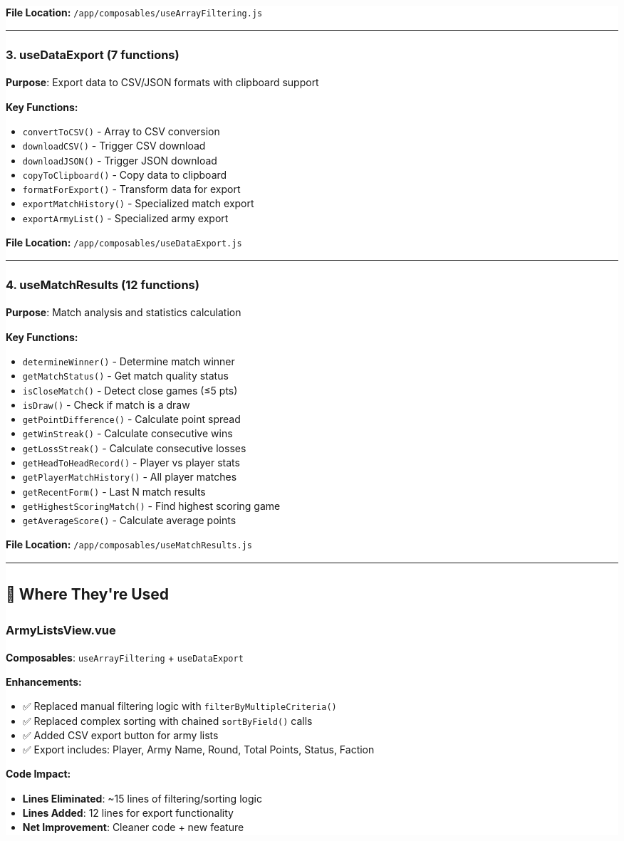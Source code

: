 **File Location:** `/app/composables/useArrayFiltering.js`

---

### 3. useDataExport (7 functions)
**Purpose**: Export data to CSV/JSON formats with clipboard support

**Key Functions:**
- `convertToCSV()` - Array to CSV conversion
- `downloadCSV()` - Trigger CSV download
- `downloadJSON()` - Trigger JSON download
- `copyToClipboard()` - Copy data to clipboard
- `formatForExport()` - Transform data for export
- `exportMatchHistory()` - Specialized match export
- `exportArmyList()` - Specialized army export

**File Location:** `/app/composables/useDataExport.js`

---

### 4. useMatchResults (12 functions)
**Purpose**: Match analysis and statistics calculation

**Key Functions:**
- `determineWinner()` - Determine match winner
- `getMatchStatus()` - Get match quality status
- `isCloseMatch()` - Detect close games (≤5 pts)
- `isDraw()` - Check if match is a draw
- `getPointDifference()` - Calculate point spread
- `getWinStreak()` - Calculate consecutive wins
- `getLossStreak()` - Calculate consecutive losses
- `getHeadToHeadRecord()` - Player vs player stats
- `getPlayerMatchHistory()` - All player matches
- `getRecentForm()` - Last N match results
- `getHighestScoringMatch()` - Find highest scoring game
- `getAverageScore()` - Calculate average points

**File Location:** `/app/composables/useMatchResults.js`

---

## 🚀 Where They're Used

### ArmyListsView.vue
**Composables**: `useArrayFiltering` + `useDataExport`

**Enhancements:**
- ✅ Replaced manual filtering logic with `filterByMultipleCriteria()`
- ✅ Replaced complex sorting with chained `sortByField()` calls
- ✅ Added CSV export button for army lists
- ✅ Export includes: Player, Army Name, Round, Total Points, Status, Faction

**Code Impact:**
- **Lines Eliminated**: ~15 lines of filtering/sorting logic
- **Lines Added**: 12 lines for export functionality
- **Net Improvement**: Cleaner code + new feature
